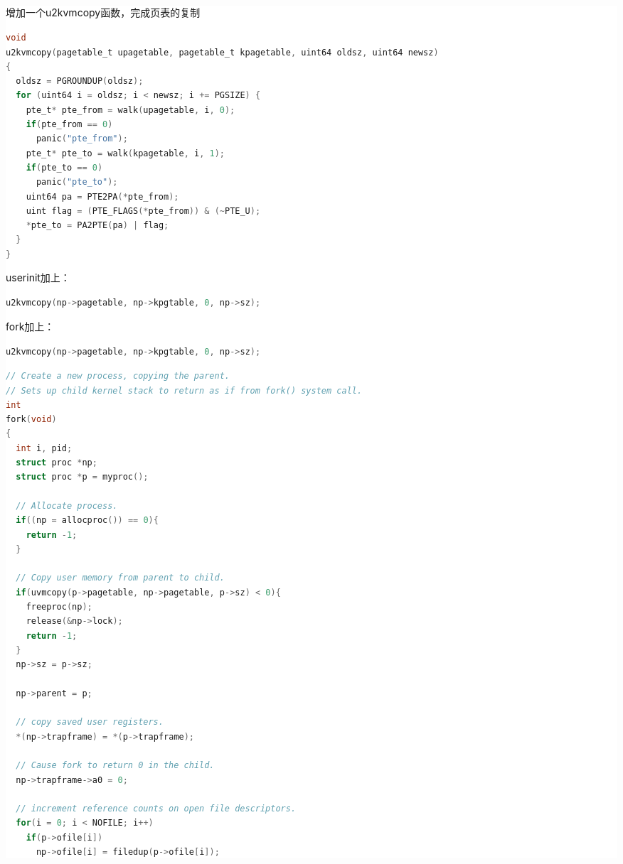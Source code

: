 增加一个u2kvmcopy函数，完成页表的复制

```c
void 
u2kvmcopy(pagetable_t upagetable, pagetable_t kpagetable, uint64 oldsz, uint64 newsz)
{
  oldsz = PGROUNDUP(oldsz);
  for (uint64 i = oldsz; i < newsz; i += PGSIZE) {
    pte_t* pte_from = walk(upagetable, i, 0);
    if(pte_from == 0) 
      panic("pte_from");
    pte_t* pte_to = walk(kpagetable, i, 1);
    if(pte_to == 0) 
      panic("pte_to");
    uint64 pa = PTE2PA(*pte_from);
    uint flag = (PTE_FLAGS(*pte_from)) & (~PTE_U);
    *pte_to = PA2PTE(pa) | flag;
  }
}
```

userinit加上：

```c
u2kvmcopy(np->pagetable, np->kpgtable, 0, np->sz);
```

fork加上：

```c
u2kvmcopy(np->pagetable, np->kpgtable, 0, np->sz);
```

```c
// Create a new process, copying the parent.
// Sets up child kernel stack to return as if from fork() system call.
int
fork(void)
{
  int i, pid;
  struct proc *np;
  struct proc *p = myproc();

  // Allocate process.
  if((np = allocproc()) == 0){
    return -1;
  }

  // Copy user memory from parent to child.
  if(uvmcopy(p->pagetable, np->pagetable, p->sz) < 0){
    freeproc(np);
    release(&np->lock);
    return -1;
  }
  np->sz = p->sz;

  np->parent = p;

  // copy saved user registers.
  *(np->trapframe) = *(p->trapframe);

  // Cause fork to return 0 in the child.
  np->trapframe->a0 = 0;

  // increment reference counts on open file descriptors.
  for(i = 0; i < NOFILE; i++)
    if(p->ofile[i])
      np->ofile[i] = filedup(p->ofile[i]);
```